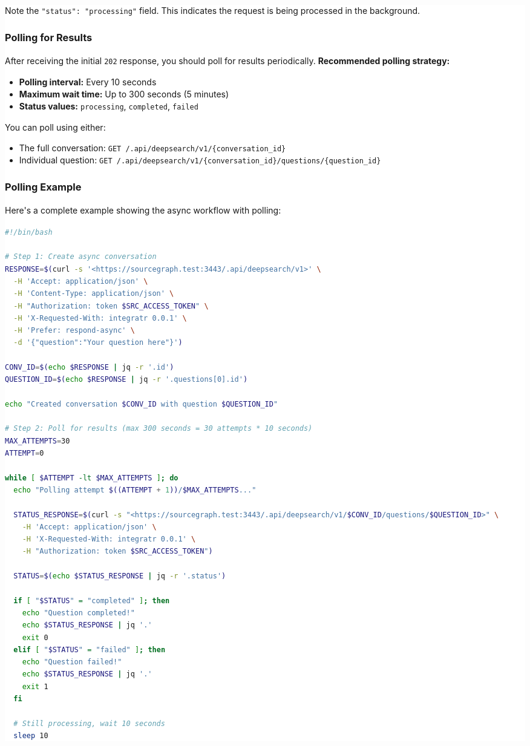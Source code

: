 ```json
```

Note the `"status": "processing"` field. This indicates the request is being processed in the background.

### Polling for Results

After receiving the initial `202` response, you should poll for results periodically. **Recommended polling strategy:**
- **Polling interval:** Every 10 seconds
- **Maximum wait time:** Up to 300 seconds (5 minutes)
- **Status values:** `processing`, `completed`, `failed`

You can poll using either:
- The full conversation: `GET /.api/deepsearch/v1/{conversation_id}`
- Individual question: `GET /.api/deepsearch/v1/{conversation_id}/questions/{question_id}`

### Polling Example

Here's a complete example showing the async workflow with polling:

```bash
#!/bin/bash

# Step 1: Create async conversation
RESPONSE=$(curl -s '<https://sourcegraph.test:3443/.api/deepsearch/v1>' \
  -H 'Accept: application/json' \
  -H 'Content-Type: application/json' \
  -H "Authorization: token $SRC_ACCESS_TOKEN" \
  -H 'X-Requested-With: integratr 0.0.1' \
  -H 'Prefer: respond-async' \
  -d '{"question":"Your question here"}')

CONV_ID=$(echo $RESPONSE | jq -r '.id')
QUESTION_ID=$(echo $RESPONSE | jq -r '.questions[0].id')

echo "Created conversation $CONV_ID with question $QUESTION_ID"

# Step 2: Poll for results (max 300 seconds = 30 attempts * 10 seconds)
MAX_ATTEMPTS=30
ATTEMPT=0

while [ $ATTEMPT -lt $MAX_ATTEMPTS ]; do
  echo "Polling attempt $((ATTEMPT + 1))/$MAX_ATTEMPTS..."
  
  STATUS_RESPONSE=$(curl -s "<https://sourcegraph.test:3443/.api/deepsearch/v1/$CONV_ID/questions/$QUESTION_ID>" \
    -H 'Accept: application/json' \
    -H 'X-Requested-With: integratr 0.0.1' \
    -H "Authorization: token $SRC_ACCESS_TOKEN")
  
  STATUS=$(echo $STATUS_RESPONSE | jq -r '.status')
  
  if [ "$STATUS" = "completed" ]; then
    echo "Question completed!"
    echo $STATUS_RESPONSE | jq '.'
    exit 0
  elif [ "$STATUS" = "failed" ]; then
    echo "Question failed!"
    echo $STATUS_RESPONSE | jq '.'
    exit 1
  fi
  
  # Still processing, wait 10 seconds
  sleep 10
```